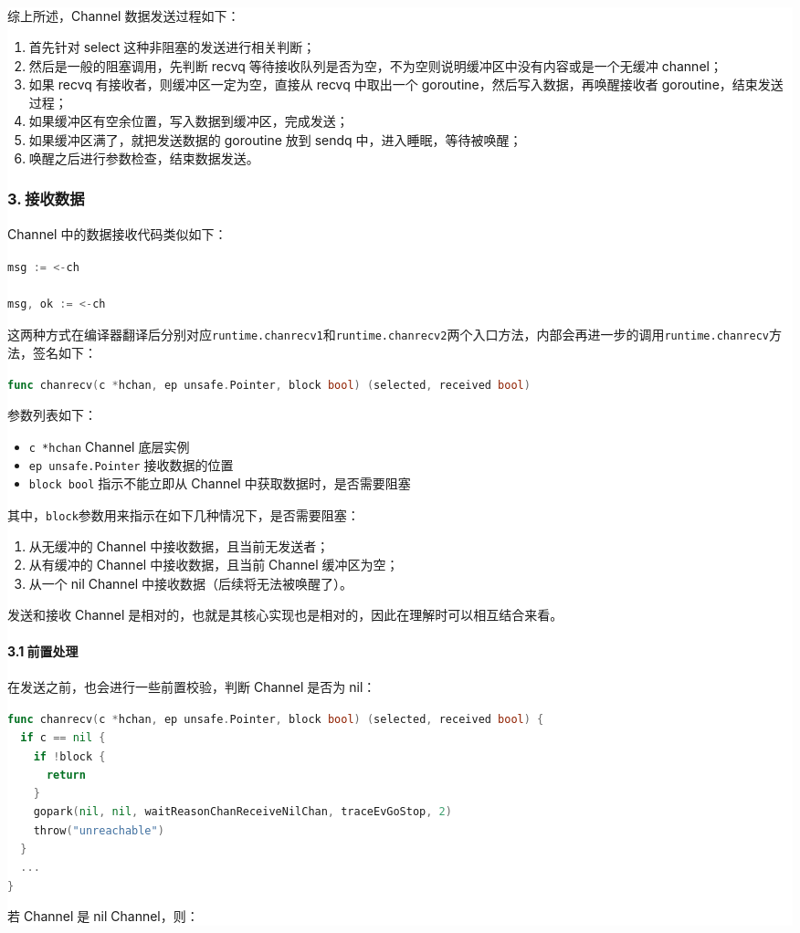 综上所述，Channel 数据发送过程如下：

1. 首先针对 select 这种非阻塞的发送进行相关判断；
2. 然后是一般的阻塞调用，先判断 recvq 等待接收队列是否为空，不为空则说明缓冲区中没有内容或是一个无缓冲 channel；
3. 如果 recvq 有接收者，则缓冲区一定为空，直接从 recvq 中取出一个 goroutine，然后写入数据，再唤醒接收者 goroutine，结束发送过程；
4. 如果缓冲区有空余位置，写入数据到缓冲区，完成发送；
5. 如果缓冲区满了，就把发送数据的 goroutine 放到 sendq 中，进入睡眠，等待被唤醒；
6. 唤醒之后进行参数检查，结束数据发送。

### 3. 接收数据

Channel 中的数据接收代码类似如下：

```go
msg := <-ch

msg, ok := <-ch
```

这两种方式在编译器翻译后分别对应`runtime.chanrecv1`和`runtime.chanrecv2`两个入口方法，内部会再进一步的调用`runtime.chanrecv`方法，签名如下：

```go
func chanrecv(c *hchan, ep unsafe.Pointer, block bool) (selected, received bool)
```

参数列表如下：

* `c *hchan` Channel 底层实例
* `ep unsafe.Pointer` 接收数据的位置
* `block bool` 指示不能立即从 Channel 中获取数据时，是否需要阻塞

其中，`block`参数用来指示在如下几种情况下，是否需要阻塞：

1. 从无缓冲的 Channel 中接收数据，且当前无发送者；
2. 从有缓冲的 Channel 中接收数据，且当前 Channel 缓冲区为空；
3. 从一个 nil Channel 中接收数据（后续将无法被唤醒了）。

发送和接收 Channel 是相对的，也就是其核心实现也是相对的，因此在理解时可以相互结合来看。

#### 3.1 前置处理

在发送之前，也会进行一些前置校验，判断 Channel 是否为 nil：

```go
func chanrecv(c *hchan, ep unsafe.Pointer, block bool) (selected, received bool) {
  if c == nil {
    if !block {
      return
    }
    gopark(nil, nil, waitReasonChanReceiveNilChan, traceEvGoStop, 2)
    throw("unreachable")
  }
  ...
}
```

若 Channel 是 nil Channel，则：
